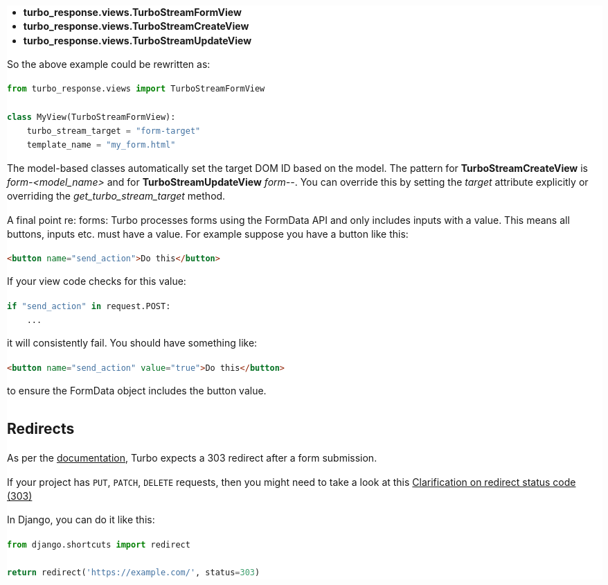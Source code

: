 - **turbo_response.views.TurboStreamFormView**
- **turbo_response.views.TurboStreamCreateView**
- **turbo_response.views.TurboStreamUpdateView**

So the above example could be rewritten as:

```python
from turbo_response.views import TurboStreamFormView

class MyView(TurboStreamFormView):
    turbo_stream_target = "form-target"
    template_name = "my_form.html"
```

The model-based classes automatically set the target DOM ID based on the model. The pattern for **TurboStreamCreateView** is *form-<model_name>* and for **TurboStreamUpdateView** *form-<model-name>-<pk>*. You can override this by setting the *target* attribute explicitly or overriding the *get_turbo_stream_target* method.

A final point re: forms: Turbo processes forms using the FormData API and only includes inputs with a value. This means all buttons, inputs etc. must have a value. For example suppose you have a button like this:

```html
<button name="send_action">Do this</button>
```

If your view code checks for this value:

```python
if "send_action" in request.POST:
    ...
```

it will consistently fail. You should have something like:

```html
<button name="send_action" value="true">Do this</button>
```

to ensure the FormData object includes the button value.

## Redirects

As per the [documentation](https://turbo.hotwire.dev/handbook/drive#redirecting-after-a-form-submission), Turbo expects a 303 redirect after a form submission.

If your project has `PUT`, `PATCH`, `DELETE` requests, then you might need to take a look at this [Clarification on redirect status code (303)](https://github.com/hotwired/turbo/issues/84#issuecomment-862656931)

In Django, you can do it like this:

```python
from django.shortcuts import redirect

return redirect('https://example.com/', status=303)
```
